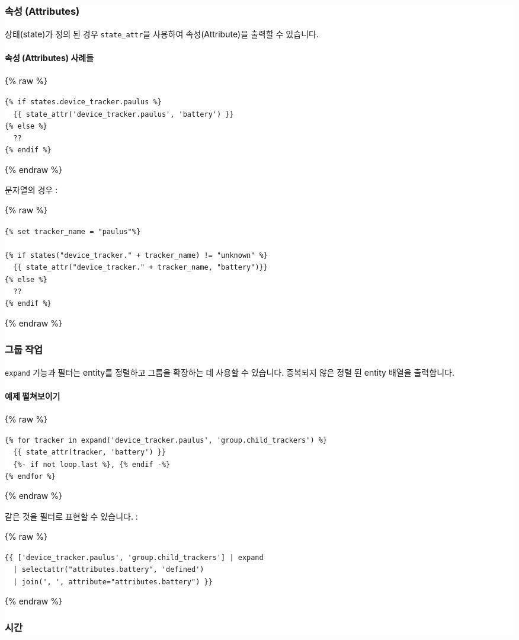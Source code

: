 ### 속성 (Attributes)

상태(state)가 정의 된 경우 `state_attr`을 사용하여 속성(Attribute)을 출력할 수 있습니다.

#### 속성 (Attributes) 사례들

{% raw %}
```text
{% if states.device_tracker.paulus %}
  {{ state_attr('device_tracker.paulus', 'battery') }}
{% else %}
  ??
{% endif %}
```
{% endraw %}

문자열의 경우 :

{% raw %}
```text
{% set tracker_name = "paulus"%}

{% if states("device_tracker." + tracker_name) != "unknown" %}
  {{ state_attr("device_tracker." + tracker_name, "battery")}}
{% else %}
  ??
{% endif %}
```
{% endraw %}

### 그룹 작업

`expand` 기능과 필터는 entity를 정렬하고 그룹을 확장하는 데 사용할 수 있습니다. 중복되지 않은 정렬 된 entity 배열을 출력합니다.

#### 예제 펼쳐보이기

{% raw %}
```text
{% for tracker in expand('device_tracker.paulus', 'group.child_trackers') %}
  {{ state_attr(tracker, 'battery') }}
  {%- if not loop.last %}, {% endif -%}
{% endfor %}
```
{% endraw %}

같은 것을 필터로 표현할 수 있습니다. :

{% raw %}
```text
{{ ['device_tracker.paulus', 'group.child_trackers'] | expand 
  | selectattr("attributes.battery", 'defined')
  | join(', ', attribute="attributes.battery") }}
```
{% endraw %}

### 시간
